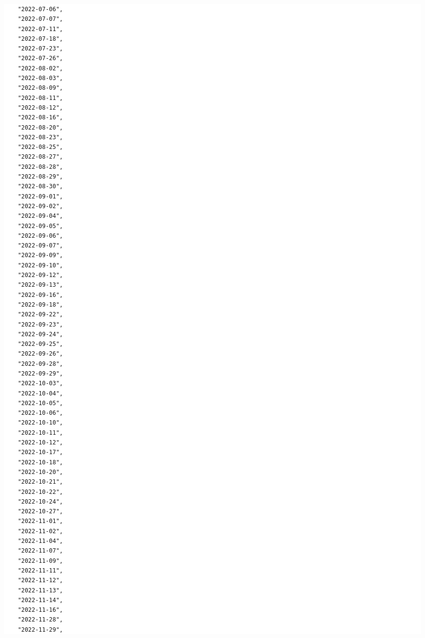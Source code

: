         "2022-07-06",
        "2022-07-07",
        "2022-07-11",
        "2022-07-18",
        "2022-07-23",
        "2022-07-26",
        "2022-08-02",
        "2022-08-03",
        "2022-08-09",
        "2022-08-11",
        "2022-08-12",
        "2022-08-16",
        "2022-08-20",
        "2022-08-23",
        "2022-08-25",
        "2022-08-27",
        "2022-08-28",
        "2022-08-29",
        "2022-08-30",
        "2022-09-01",
        "2022-09-02",
        "2022-09-04",
        "2022-09-05",
        "2022-09-06",
        "2022-09-07",
        "2022-09-09",
        "2022-09-10",
        "2022-09-12",
        "2022-09-13",
        "2022-09-16",
        "2022-09-18",
        "2022-09-22",
        "2022-09-23",
        "2022-09-24",
        "2022-09-25",
        "2022-09-26",
        "2022-09-28",
        "2022-09-29",
        "2022-10-03",
        "2022-10-04",
        "2022-10-05",
        "2022-10-06",
        "2022-10-10",
        "2022-10-11",
        "2022-10-12",
        "2022-10-17",
        "2022-10-18",
        "2022-10-20",
        "2022-10-21",
        "2022-10-22",
        "2022-10-24",
        "2022-10-27",
        "2022-11-01",
        "2022-11-02",
        "2022-11-04",
        "2022-11-07",
        "2022-11-09",
        "2022-11-11",
        "2022-11-12",
        "2022-11-13",
        "2022-11-14",
        "2022-11-16",
        "2022-11-28",
        "2022-11-29",